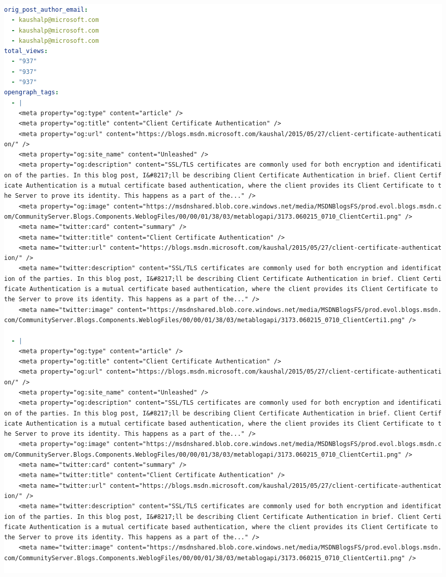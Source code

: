 ```yaml
orig_post_author_email:
  - kaushalp@microsoft.com
  - kaushalp@microsoft.com
  - kaushalp@microsoft.com
total_views:
  - "937"
  - "937"
  - "937"
opengraph_tags:
  - |
    <meta property="og:type" content="article" />
    <meta property="og:title" content="Client Certificate Authentication" />
    <meta property="og:url" content="https://blogs.msdn.microsoft.com/kaushal/2015/05/27/client-certificate-authentication/" />
    <meta property="og:site_name" content="Unleashed" />
    <meta property="og:description" content="SSL/TLS certificates are commonly used for both encryption and identification of the parties. In this blog post, I&#8217;ll be describing Client Certificate Authentication in brief. Client Certificate Authentication is a mutual certificate based authentication, where the client provides its Client Certificate to the Server to prove its identity. This happens as a part of the..." />
    <meta property="og:image" content="https://msdnshared.blob.core.windows.net/media/MSDNBlogsFS/prod.evol.blogs.msdn.com/CommunityServer.Blogs.Components.WeblogFiles/00/00/01/38/03/metablogapi/3173.060215_0710_ClientCerti1.png" />
    <meta name="twitter:card" content="summary" />
    <meta name="twitter:title" content="Client Certificate Authentication" />
    <meta name="twitter:url" content="https://blogs.msdn.microsoft.com/kaushal/2015/05/27/client-certificate-authentication/" />
    <meta name="twitter:description" content="SSL/TLS certificates are commonly used for both encryption and identification of the parties. In this blog post, I&#8217;ll be describing Client Certificate Authentication in brief. Client Certificate Authentication is a mutual certificate based authentication, where the client provides its Client Certificate to the Server to prove its identity. This happens as a part of the..." />
    <meta name="twitter:image" content="https://msdnshared.blob.core.windows.net/media/MSDNBlogsFS/prod.evol.blogs.msdn.com/CommunityServer.Blogs.Components.WeblogFiles/00/00/01/38/03/metablogapi/3173.060215_0710_ClientCerti1.png" />
    
  - |
    <meta property="og:type" content="article" />
    <meta property="og:title" content="Client Certificate Authentication" />
    <meta property="og:url" content="https://blogs.msdn.microsoft.com/kaushal/2015/05/27/client-certificate-authentication/" />
    <meta property="og:site_name" content="Unleashed" />
    <meta property="og:description" content="SSL/TLS certificates are commonly used for both encryption and identification of the parties. In this blog post, I&#8217;ll be describing Client Certificate Authentication in brief. Client Certificate Authentication is a mutual certificate based authentication, where the client provides its Client Certificate to the Server to prove its identity. This happens as a part of the..." />
    <meta property="og:image" content="https://msdnshared.blob.core.windows.net/media/MSDNBlogsFS/prod.evol.blogs.msdn.com/CommunityServer.Blogs.Components.WeblogFiles/00/00/01/38/03/metablogapi/3173.060215_0710_ClientCerti1.png" />
    <meta name="twitter:card" content="summary" />
    <meta name="twitter:title" content="Client Certificate Authentication" />
    <meta name="twitter:url" content="https://blogs.msdn.microsoft.com/kaushal/2015/05/27/client-certificate-authentication/" />
    <meta name="twitter:description" content="SSL/TLS certificates are commonly used for both encryption and identification of the parties. In this blog post, I&#8217;ll be describing Client Certificate Authentication in brief. Client Certificate Authentication is a mutual certificate based authentication, where the client provides its Client Certificate to the Server to prove its identity. This happens as a part of the..." />
    <meta name="twitter:image" content="https://msdnshared.blob.core.windows.net/media/MSDNBlogsFS/prod.evol.blogs.msdn.com/CommunityServer.Blogs.Components.WeblogFiles/00/00/01/38/03/metablogapi/3173.060215_0710_ClientCerti1.png" />
    
```